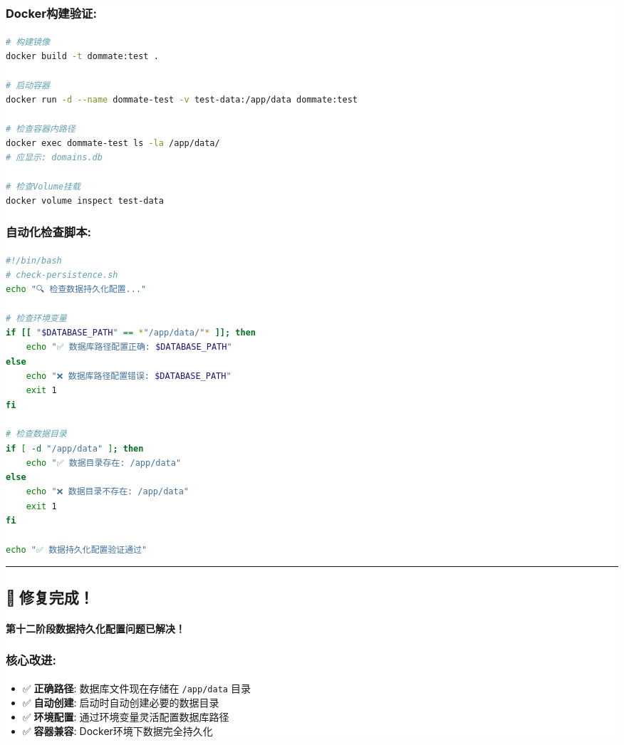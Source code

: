 ### **Docker构建验证**:
```bash
# 构建镜像
docker build -t dommate:test .

# 启动容器
docker run -d --name dommate-test -v test-data:/app/data dommate:test

# 检查容器内路径
docker exec dommate-test ls -la /app/data/
# 应显示: domains.db

# 检查Volume挂载
docker volume inspect test-data
```

### **自动化检查脚本**:
```bash
#!/bin/bash
# check-persistence.sh
echo "🔍 检查数据持久化配置..."

# 检查环境变量
if [[ "$DATABASE_PATH" == *"/app/data/"* ]]; then
    echo "✅ 数据库路径配置正确: $DATABASE_PATH"
else
    echo "❌ 数据库路径配置错误: $DATABASE_PATH"
    exit 1
fi

# 检查数据目录
if [ -d "/app/data" ]; then
    echo "✅ 数据目录存在: /app/data"
else
    echo "❌ 数据目录不存在: /app/data"
    exit 1
fi

echo "✅ 数据持久化配置验证通过"
```

---

## 🎊 **修复完成！**

**第十二阶段数据持久化配置问题已解决！**

### **核心改进**:
- ✅ **正确路径**: 数据库文件现在存储在 `/app/data` 目录
- ✅ **自动创建**: 启动时自动创建必要的数据目录
- ✅ **环境配置**: 通过环境变量灵活配置数据库路径
- ✅ **容器兼容**: Docker环境下数据完全持久化
